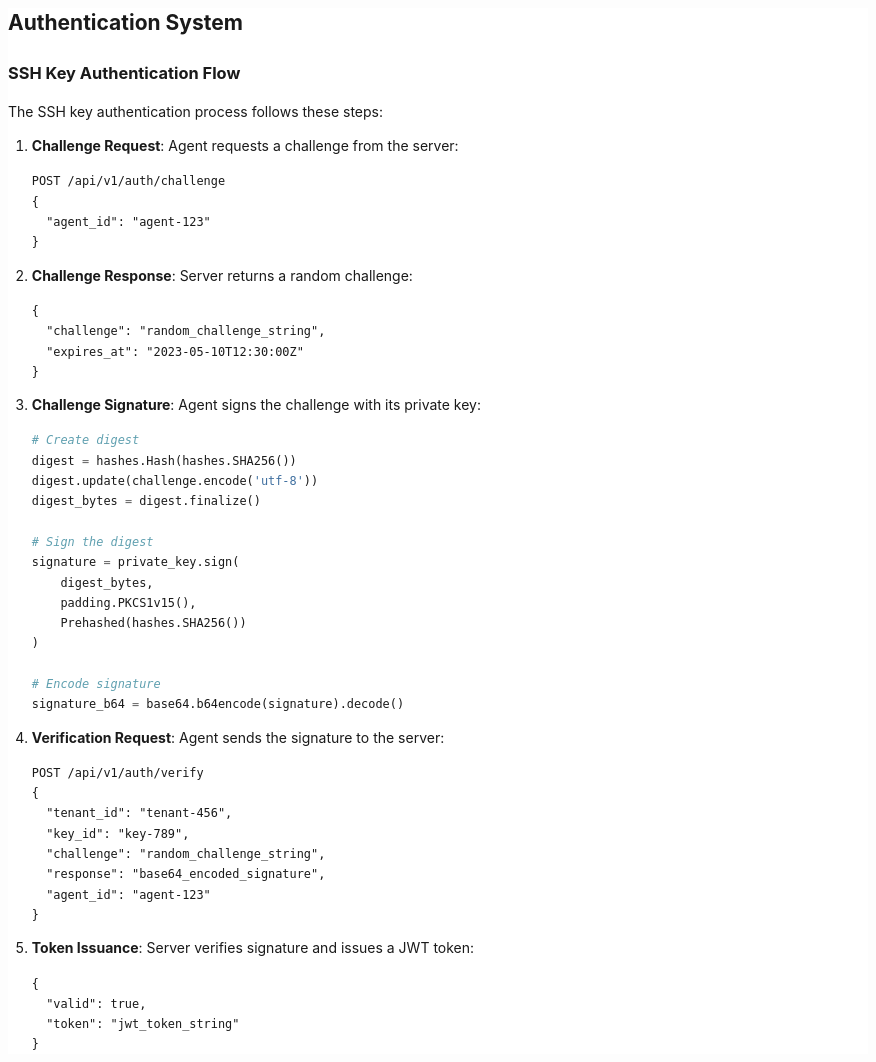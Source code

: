 ## Authentication System

### SSH Key Authentication Flow

The SSH key authentication process follows these steps:

1. **Challenge Request**: Agent requests a challenge from the server:
   ```
   POST /api/v1/auth/challenge
   {
     "agent_id": "agent-123"
   }
   ```

2. **Challenge Response**: Server returns a random challenge:
   ```
   {
     "challenge": "random_challenge_string",
     "expires_at": "2023-05-10T12:30:00Z"
   }
   ```

3. **Challenge Signature**: Agent signs the challenge with its private key:
   ```python
   # Create digest
   digest = hashes.Hash(hashes.SHA256())
   digest.update(challenge.encode('utf-8'))
   digest_bytes = digest.finalize()
   
   # Sign the digest
   signature = private_key.sign(
       digest_bytes,
       padding.PKCS1v15(),
       Prehashed(hashes.SHA256())
   )
   
   # Encode signature
   signature_b64 = base64.b64encode(signature).decode()
   ```

4. **Verification Request**: Agent sends the signature to the server:
   ```
   POST /api/v1/auth/verify
   {
     "tenant_id": "tenant-456",
     "key_id": "key-789",
     "challenge": "random_challenge_string",
     "response": "base64_encoded_signature",
     "agent_id": "agent-123"
   }
   ```

5. **Token Issuance**: Server verifies signature and issues a JWT token:
   ```
   {
     "valid": true,
     "token": "jwt_token_string"
   }
   ```
